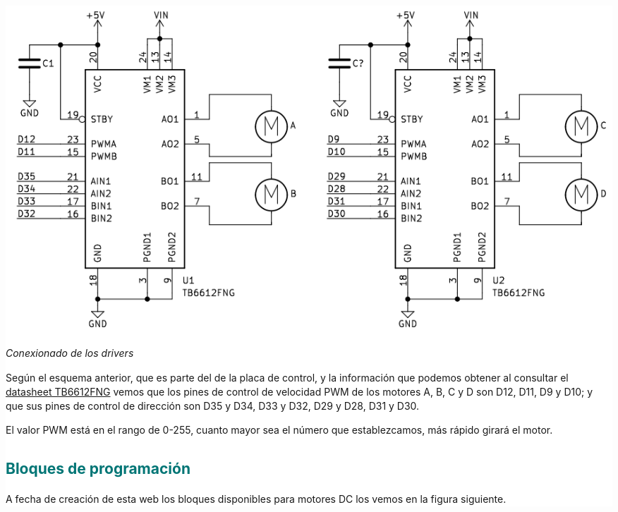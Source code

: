 ![Conexionado de los drivers](../img/Tactividades/motor/conex.png)

*Conexionado de los drivers*

</center>

Según el esquema anterior, que es parte del de la placa de control, y la información que podemos obtener al consultar el [datasheet TB6612FNG](https://toshiba.semicon-storage.com/info/TB6612FNG_datasheet_en_20141001.pdf?did=10660&prodName=TB6612FNG) vemos que los pines de control de velocidad PWM de los motores A, B, C y D son D12, D11, D9 y D10; y que sus pines de control de dirección son D35 y D34, D33 y D32, D29 y D28, D31 y D30.

El valor PWM está en el rango de 0-255, cuanto mayor sea el número que establezcamos, más rápido girará el motor.

## <FONT COLOR=#007575>Bloques de programación</font>
A fecha de creación de esta web los bloques disponibles para motores DC los vemos en la figura siguiente.

<center>
